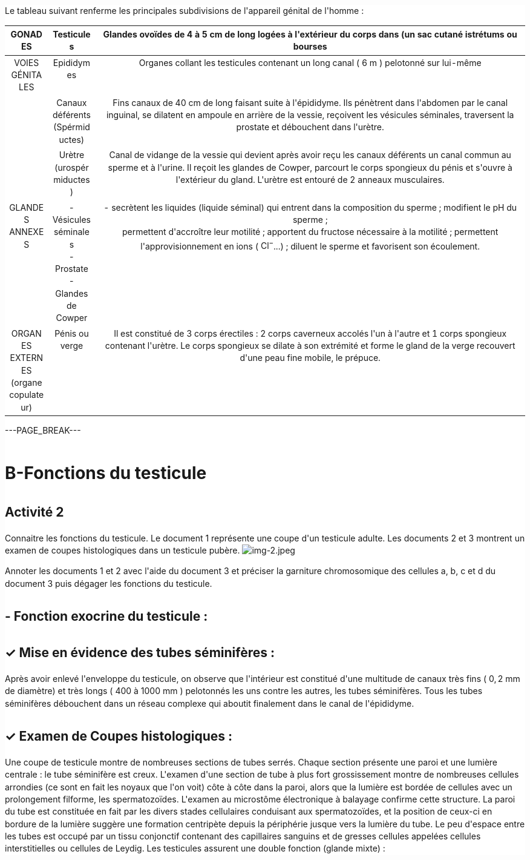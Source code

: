 Le tableau suivant renferme les principales subdivisions de l'appareil génital de l'homme :

| GONADES | Testicules | Glandes ovoïdes de 4 à 5 cm de long logées à l'extérieur du corps dans (un sac cutané istrétums ou bourses |
| :--: | :--: | :--: |
| VOIES <br> GÉNITALES | Epididymes | Organes collant les testicules contenant un long canal ( 6 m ) pelotonné sur lui-même |
|  | Canaux <br> déférents <br> (Spérmiductes) | Fins canaux de 40 cm de long faisant suite à l'épididyme. Ils pénètrent dans l'abdomen par le canal inguinal, se dilatent en ampoule en arrière de la vessie, reçoivent les vésicules séminales, traversent la prostate et débouchent dans l'urètre. |
|  | Urètre <br> (urospérmiductes) | Canal de vidange de la vessie qui devient après avoir reçu les canaux déférents un canal commun au sperme et à l'urine. Il reçoit les glandes de Cowper, parcourt le corps spongieux du pénis et s'ouvre à l'extérieur du gland. L'urètre est entouré de 2 anneaux musculaires. |
| GLANDES <br> ANNEXES | - Vésicules séminales <br> - Prostate <br> - Glandes de Cowper | - secrètent les liquides (liquide séminal) qui entrent dans la composition du sperme ; modifient le pH du sperme ; <br> permettent d'accroître leur motilité ; apportent du fructose nécessaire à la motilité ; permettent l'approvisionnement en ions ( $\mathrm{Cl}^{-}$...) ; diluent le sperme et favorisent son écoulement. |
| ORGANES <br> EXTERNES <br> (organe copulateur) | Pénis ou verge | Il est constitué de 3 corps érectiles : 2 corps caverneux accolés l'un à l'autre et 1 corps spongieux contenant l'urètre. Le corps spongieux se dilate à son extrémité et forme le gland de la verge recouvert d'une peau fine mobile, le prépuce. |

---PAGE_BREAK---

# B-Fonctions du testicule 

## Activité 2

Connaitre les fonctions du testicule.
Le document 1 représente une coupe d'un testicule adulte. Les documents 2 et 3 montrent un examen de coupes histologiques dans un testicule pubère.
![img-2.jpeg](img-2.jpeg)

Annoter les documents 1 et 2 avec l'aide du document 3 et préciser la garniture chromosomique des cellules a, b, c et d du document 3 puis dégager les fonctions du testicule.

## - Fonction exocrine du testicule :

## $\checkmark$ Mise en évidence des tubes séminifères :

Après avoir enlevé l'enveloppe du testicule, on observe que l'intérieur est constitué d'une multitude de canaux très fins ( $0,2 \mathrm{~mm}$ de diamètre) et très longs ( 400 à 1000 mm ) pelotonnés les uns contre les autres, les tubes séminifères.
Tous les tubes séminifères débouchent dans un réseau complexe qui aboutit finalement dans le canal de l'épididyme.

## $\checkmark$ Examen de Coupes histologiques :

Une coupe de testicule montre de nombreuses sections de tubes serrés.
Chaque section présente une paroi et une lumière centrale : le tube séminifère est creux. L'examen d'une section de tube à plus fort grossissement montre de nombreuses cellules arrondies (ce sont en fait les noyaux que l'on voit) côte à côte dans la paroi, alors que la lumière est bordée de cellules avec un prolongement filforme, les spermatozoïdes.
L'examen au microstôme électronique à balayage confirme cette structure. La paroi du tube est constituée en fait par les divers stades cellulaires conduisant aux spermatozoïdes, et la position de ceux-ci en bordure de la lumière suggère une formation centripète depuis la périphérie jusque vers la lumière du tube.
Le peu d'espace entre les tubes est occupé par un tissu conjonctif contenant des capillaires sanguins et de gresses cellules appelées cellules interstitielles ou cellules de Leydig. Les testicules assurent une double fonction (glande mixte) :

